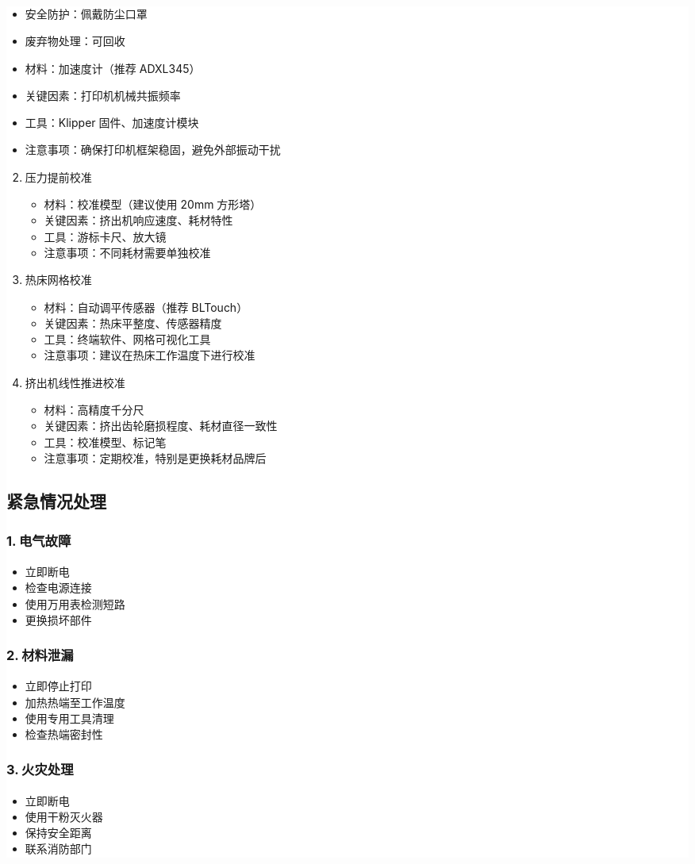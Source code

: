 - 安全防护：佩戴防尘口罩

- 废弃物处理：可回收

- 材料：加速度计（推荐 ADXL345）

- 关键因素：打印机机械共振频率

- 工具：Klipper 固件、加速度计模块

- 注意事项：确保打印机框架稳固，避免外部振动干扰

2. 压力提前校准

   - 材料：校准模型（建议使用 20mm 方形塔）
   - 关键因素：挤出机响应速度、耗材特性
   - 工具：游标卡尺、放大镜
   - 注意事项：不同耗材需要单独校准

3. 热床网格校准

   - 材料：自动调平传感器（推荐 BLTouch）
   - 关键因素：热床平整度、传感器精度
   - 工具：终端软件、网格可视化工具
   - 注意事项：建议在热床工作温度下进行校准

4. 挤出机线性推进校准

   - 材料：高精度千分尺
   - 关键因素：挤出齿轮磨损程度、耗材直径一致性
   - 工具：校准模型、标记笔
   - 注意事项：定期校准，特别是更换耗材品牌后

## 紧急情况处理

### 1. 电气故障

- 立即断电
- 检查电源连接
- 使用万用表检测短路
- 更换损坏部件

### 2. 材料泄漏

- 立即停止打印
- 加热热端至工作温度
- 使用专用工具清理
- 检查热端密封性

### 3. 火灾处理

- 立即断电
- 使用干粉灭火器
- 保持安全距离
- 联系消防部门
